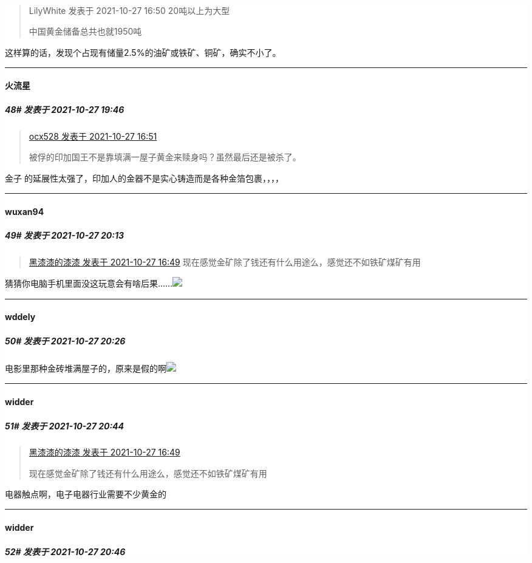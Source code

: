 
<blockquote>LilyWhite 发表于 2021-10-27 16:50
20吨以上为大型


中国黄金储备总共也就1950吨</blockquote>
这样算的话，发现个占现有储量2.5%的油矿或铁矿、铜矿，确实不小了。


*****

####  火流星  
##### 48#       发表于 2021-10-27 19:46


<blockquote><a href="httphttps://bbs.saraba1st.com/2b/forum.php?mod=redirect&amp;goto=findpost&amp;pid=53300883&amp;ptid=2034223" target="_blank">ocx528 发表于 2021-10-27 16:51</a>

被俘的印加国王不是靠填满一屋子黄金来赎身吗？虽然最后还是被杀了。</blockquote>
金子 的延展性太强了，印加人的金器不是实心铸造而是各种金箔包裹，，，，


*****

####  wuxan94  
##### 49#       发表于 2021-10-27 20:13


<blockquote><a href="httphttps://bbs.saraba1st.com/2b/forum.php?mod=redirect&amp;goto=findpost&amp;pid=53300847&amp;ptid=2034223" target="_blank">黑漆漆的漆漆 发表于 2021-10-27 16:49</a>
现在感觉金矿除了钱还有什么用途么，感觉还不如铁矿煤矿有用</blockquote>
猜猜你电脑手机里面没这玩意会有啥后果……<img src="https://static.saraba1st.com/image/smiley/face2017/064.png" referrerpolicy="no-referrer">


*****

####  wddely  
##### 50#       发表于 2021-10-27 20:26


电影里那种金砖堆满屋子的，原来是假的啊<img src="https://static.saraba1st.com/image/smiley/face2017/090.png" referrerpolicy="no-referrer">


*****

####  widder  
##### 51#       发表于 2021-10-27 20:44


<blockquote><a href="httphttps://bbs.saraba1st.com/2b/forum.php?mod=redirect&amp;goto=findpost&amp;pid=53300847&amp;ptid=2034223" target="_blank">黑漆漆的漆漆 发表于 2021-10-27 16:49</a>

现在感觉金矿除了钱还有什么用途么，感觉还不如铁矿煤矿有用</blockquote>
电器触点啊，电子电器行业需要不少黄金的


*****

####  widder  
##### 52#       发表于 2021-10-27 20:46
